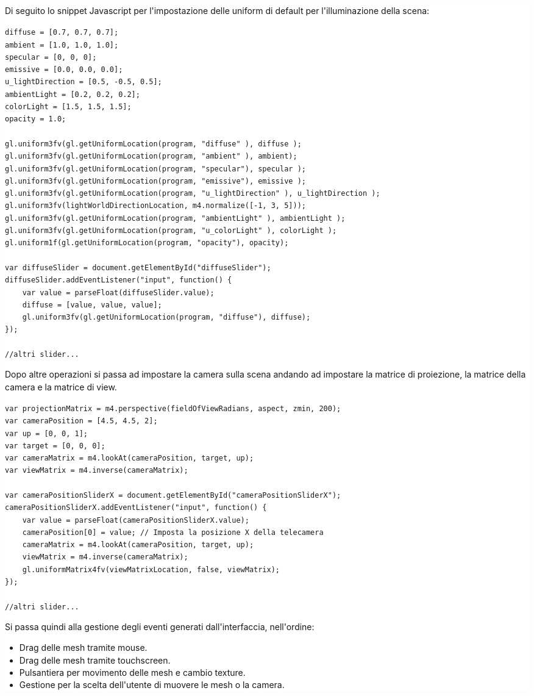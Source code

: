 Di seguito lo snippet Javascript per l'impostazione delle uniform di default per l'illuminazione della scena:

    diffuse = [0.7, 0.7, 0.7];
    ambient = [1.0, 1.0, 1.0];
    specular = [0, 0, 0];
    emissive = [0.0, 0.0, 0.0];
    u_lightDirection = [0.5, -0.5, 0.5];
    ambientLight = [0.2, 0.2, 0.2];
    colorLight = [1.5, 1.5, 1.5];
    opacity = 1.0;

    gl.uniform3fv(gl.getUniformLocation(program, "diffuse" ), diffuse );
    gl.uniform3fv(gl.getUniformLocation(program, "ambient" ), ambient); 
    gl.uniform3fv(gl.getUniformLocation(program, "specular"), specular );	
    gl.uniform3fv(gl.getUniformLocation(program, "emissive"), emissive );
    gl.uniform3fv(gl.getUniformLocation(program, "u_lightDirection" ), u_lightDirection );
    gl.uniform3fv(lightWorldDirectionLocation, m4.normalize([-1, 3, 5]));
    gl.uniform3fv(gl.getUniformLocation(program, "ambientLight" ), ambientLight );
    gl.uniform3fv(gl.getUniformLocation(program, "u_colorLight" ), colorLight );
    gl.uniform1f(gl.getUniformLocation(program, "opacity"), opacity);   

    var diffuseSlider = document.getElementById("diffuseSlider");
    diffuseSlider.addEventListener("input", function() {
    	var value = parseFloat(diffuseSlider.value);
    	diffuse = [value, value, value];
    	gl.uniform3fv(gl.getUniformLocation(program, "diffuse"), diffuse);
    });

    //altri slider...

Dopo altre operazioni si passa ad impostare la camera sulla scena andando ad impostare la matrice di proiezione, la matrice della camera e la matrice di view.

    var projectionMatrix = m4.perspective(fieldOfViewRadians, aspect, zmin, 200);
    var cameraPosition = [4.5, 4.5, 2];
    var up = [0, 0, 1];
    var target = [0, 0, 0];
    var cameraMatrix = m4.lookAt(cameraPosition, target, up);
    var viewMatrix = m4.inverse(cameraMatrix); 

    var cameraPositionSliderX = document.getElementById("cameraPositionSliderX");
    cameraPositionSliderX.addEventListener("input", function() {
    	var value = parseFloat(cameraPositionSliderX.value);
    	cameraPosition[0] = value; // Imposta la posizione X della telecamera
    	cameraMatrix = m4.lookAt(cameraPosition, target, up);
    	viewMatrix = m4.inverse(cameraMatrix);
    	gl.uniformMatrix4fv(viewMatrixLocation, false, viewMatrix);
    });

    //altri slider...

Si passa quindi alla gestione degli eventi generati dall'interfaccia, nell'ordine:

*   Drag delle mesh tramite mouse.
*   Drag delle mesh tramite touchscreen.
*   Pulsantiera per movimento delle mesh e cambio texture.
*   Gestione per la scelta dell'utente di muovere le mesh o la camera.
